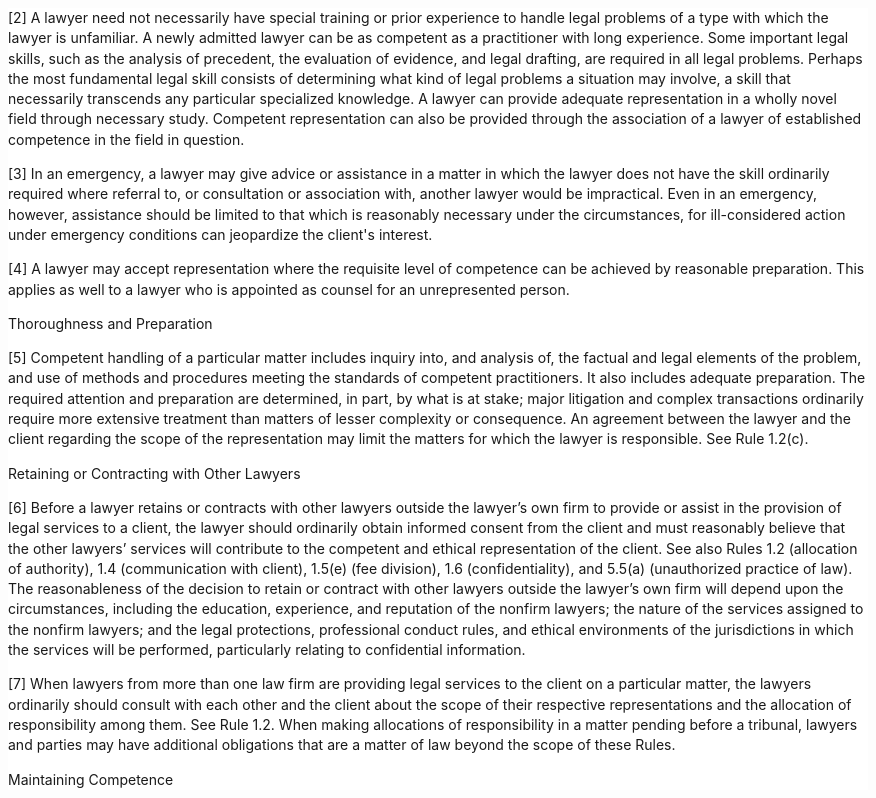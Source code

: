 
[2] A lawyer need not necessarily have special training or prior experience to handle legal problems of a type with which the lawyer is unfamiliar. A newly admitted lawyer can be as competent as a practitioner with long experience. Some important legal skills, such as the analysis of precedent, the evaluation of evidence, and legal drafting, are required in all legal problems. Perhaps the most fundamental legal skill consists of determining what kind of legal problems a situation may involve, a skill that necessarily transcends any particular specialized knowledge. A lawyer can provide adequate representation in a wholly novel field through necessary study. Competent representation can also be provided through the association of a lawyer of established competence in the field in question.


[3] In an emergency, a lawyer may give advice or assistance in a matter in which the lawyer does not have the skill ordinarily required where referral to, or consultation or association with, another lawyer would be impractical. Even in an emergency, however, assistance should be limited to that which is reasonably necessary under the circumstances, for ill-considered action under emergency conditions can jeopardize the client's interest.


[4] A lawyer may accept representation where the requisite level of competence can be achieved by reasonable preparation. This applies as well to a lawyer who is appointed as counsel for an unrepresented person.


Thoroughness and Preparation


[5] Competent handling of a particular matter includes inquiry into, and analysis of, the factual and legal elements of the problem, and use of methods and procedures meeting the standards of competent practitioners. It also includes adequate preparation. The required attention and preparation are determined, in part, by what is at stake; major litigation and complex transactions ordinarily require more extensive treatment than matters of lesser complexity or consequence. An agreement between the lawyer and the client regarding the scope of the representation may limit the matters for which the lawyer is responsible. See Rule 1.2(c).


Retaining or Contracting with Other Lawyers


[6] Before a lawyer retains or contracts with other lawyers outside the lawyer’s own firm to provide or assist in the provision of legal services to a client, the lawyer should ordinarily obtain informed consent from the client and must reasonably believe that the other lawyers’ services will contribute to the competent and ethical representation of the client. See also Rules 1.2 (allocation of authority), 1.4 (communication with client), 1.5(e) (fee division), 1.6 (confidentiality), and 5.5(a) (unauthorized practice of law). The reasonableness of the decision to retain or contract with other lawyers outside the lawyer’s own firm will depend upon the circumstances, including the education, experience, and reputation of the nonfirm lawyers; the nature of the services assigned to the nonfirm lawyers; and the legal protections, professional conduct rules, and ethical environments of the jurisdictions in which the services will be performed, particularly relating to confidential information.


[7] When lawyers from more than one law firm are providing legal services to the client on a particular matter, the lawyers ordinarily should consult with each other and the client about the scope of their respective representations and the allocation of responsibility among them. See Rule 1.2. When making allocations of responsibility in a matter pending before a tribunal, lawyers and parties may have additional obligations that are a matter of law beyond the scope of these Rules.


Maintaining Competence
